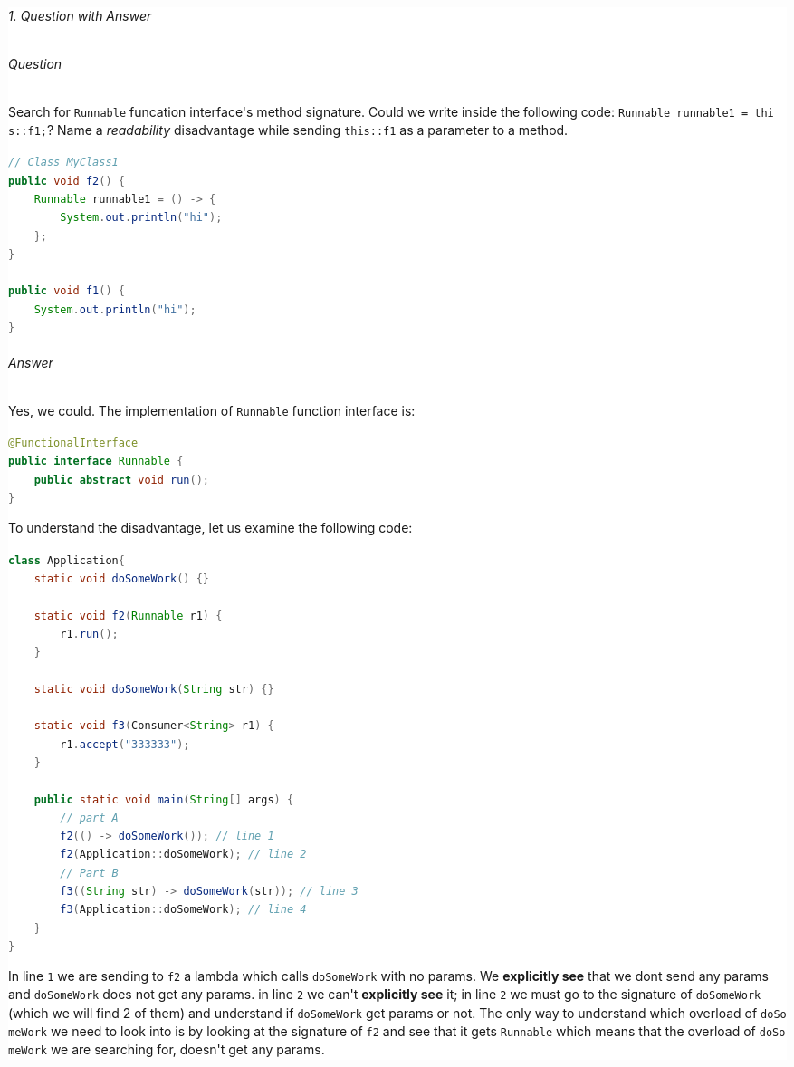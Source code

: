 ###### 1. Question with Answer

###### Question

Search for `Runnable` funcation interface's method signature. Could we write inside the following code: `Runnable runnable1 = this::f1;`? Name a _readability_ disadvantage while sending `this::f1` as a parameter to a method.
```java
// Class MyClass1
public void f2() {
    Runnable runnable1 = () -> {
        System.out.println("hi");
    };
}

public void f1() {
    System.out.println("hi");
}
```
######  Answer

Yes, we could. The implementation of `Runnable` function interface is:
```java
@FunctionalInterface
public interface Runnable {
    public abstract void run();
}
```

To understand the disadvantage, let us examine the following code:

```java
class Application{
    static void doSomeWork() {}
    
    static void f2(Runnable r1) {
        r1.run();
    }
    
    static void doSomeWork(String str) {}
    
    static void f3(Consumer<String> r1) {
        r1.accept("333333");
    }
    
    public static void main(String[] args) {
        // part A
        f2(() -> doSomeWork()); // line 1
        f2(Application::doSomeWork); // line 2
        // Part B
        f3((String str) -> doSomeWork(str)); // line 3
        f3(Application::doSomeWork); // line 4
    }
}
```
In line `1` we are sending to `f2` a lambda which calls `doSomeWork` with no params. We __explicitly see__ that we dont send any params and `doSomeWork` does not get any params. in line `2` we can't __explicitly see__ it; in line `2` we must go to the signature of `doSomeWork` (which we will find 2 of them) and understand if `doSomeWork` get params or not. The only way to understand which overload of `doSomeWork` we need to look into is by looking at the signature of `f2` and see that it gets `Runnable` which means that the overload of `doSomeWork` we are searching for, doesn't get any params.
